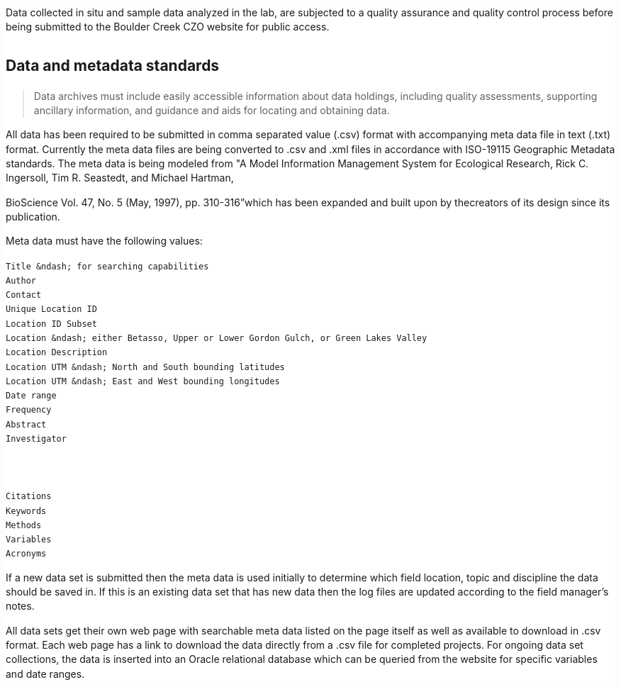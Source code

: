 

Data collected in situ and sample data analyzed in the lab, are subjected to a quality assurance and quality control process before being submitted to the Boulder Creek CZO website for public access.


## Data and metadata standards

> Data archives must include easily accessible information about data holdings, including quality assessments, supporting ancillary information, and guidance and aids for locating and obtaining data.

All data has been required to be submitted in comma separated value (.csv) format with accompanying meta data file in text (.txt) format. Currently the meta data files are being converted to .csv and .xml files in accordance with ISO-19115 Geographic Metadata standards. The meta data is being modeled from &quot;A Model Information Management System for Ecological Research, Rick C. Ingersoll, Tim R. Seastedt, and Michael Hartman,



BioScience Vol. 47, No. 5 (May, 1997), pp. 310-316&rdquo;which has been expanded and built upon by thecreators of its design since its publication.



Meta data must have the following values:


	Title &ndash; for searching capabilities
	Author
	Contact
	Unique Location ID
	Location ID Subset
	Location &ndash; either Betasso, Upper or Lower Gordon Gulch, or Green Lakes Valley
	Location Description
	Location UTM &ndash; North and South bounding latitudes
	Location UTM &ndash; East and West bounding longitudes
	Date range
	Frequency
	Abstract
	Investigator



	Citations
	Keywords
	Methods
	Variables
	Acronyms




If a new data set is submitted then the meta data is used initially to determine which field location, topic and discipline the data should be saved in. If this is an existing data set that has new data then the log files are updated according to the field manager&rsquo;s notes.



All data sets get their own web page with searchable meta data listed on the page itself as well as available to download in .csv format. Each web page has a link to download the data directly from a .csv file for completed projects. For ongoing data set collections, the data is inserted into an Oracle relational database which can be queried from the website for specific variables and date ranges.
